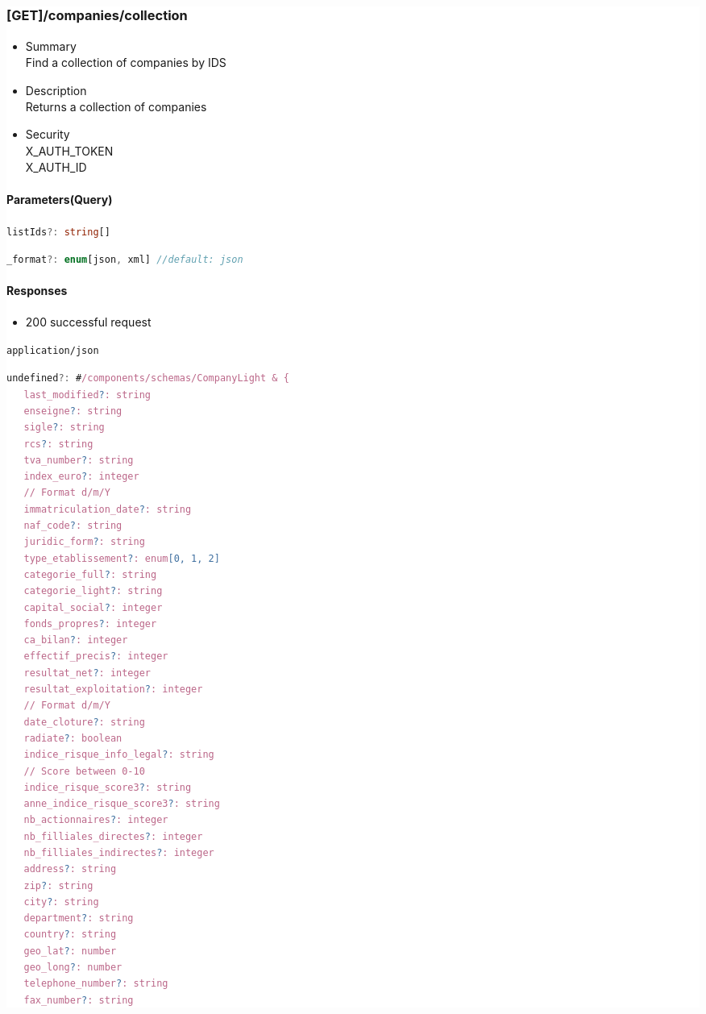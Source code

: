 ### [GET]/companies/collection

- Summary  
Find a collection of companies by IDS

- Description  
Returns a collection of companies

- Security  
X_AUTH_TOKEN  
X_AUTH_ID  

#### Parameters(Query)

```ts
listIds?: string[]
```

```ts
_format?: enum[json, xml] //default: json
```

#### Responses

- 200 successful request

`application/json`

```ts
undefined?: #/components/schemas/CompanyLight & {
   last_modified?: string
   enseigne?: string
   sigle?: string
   rcs?: string
   tva_number?: string
   index_euro?: integer
   // Format d/m/Y
   immatriculation_date?: string
   naf_code?: string
   juridic_form?: string
   type_etablissement?: enum[0, 1, 2]
   categorie_full?: string
   categorie_light?: string
   capital_social?: integer
   fonds_propres?: integer
   ca_bilan?: integer
   effectif_precis?: integer
   resultat_net?: integer
   resultat_exploitation?: integer
   // Format d/m/Y
   date_cloture?: string
   radiate?: boolean
   indice_risque_info_legal?: string
   // Score between 0-10
   indice_risque_score3?: string
   anne_indice_risque_score3?: string
   nb_actionnaires?: integer
   nb_filliales_directes?: integer
   nb_filliales_indirectes?: integer
   address?: string
   zip?: string
   city?: string
   department?: string
   country?: string
   geo_lat?: number
   geo_long?: number
   telephone_number?: string
   fax_number?: string
```